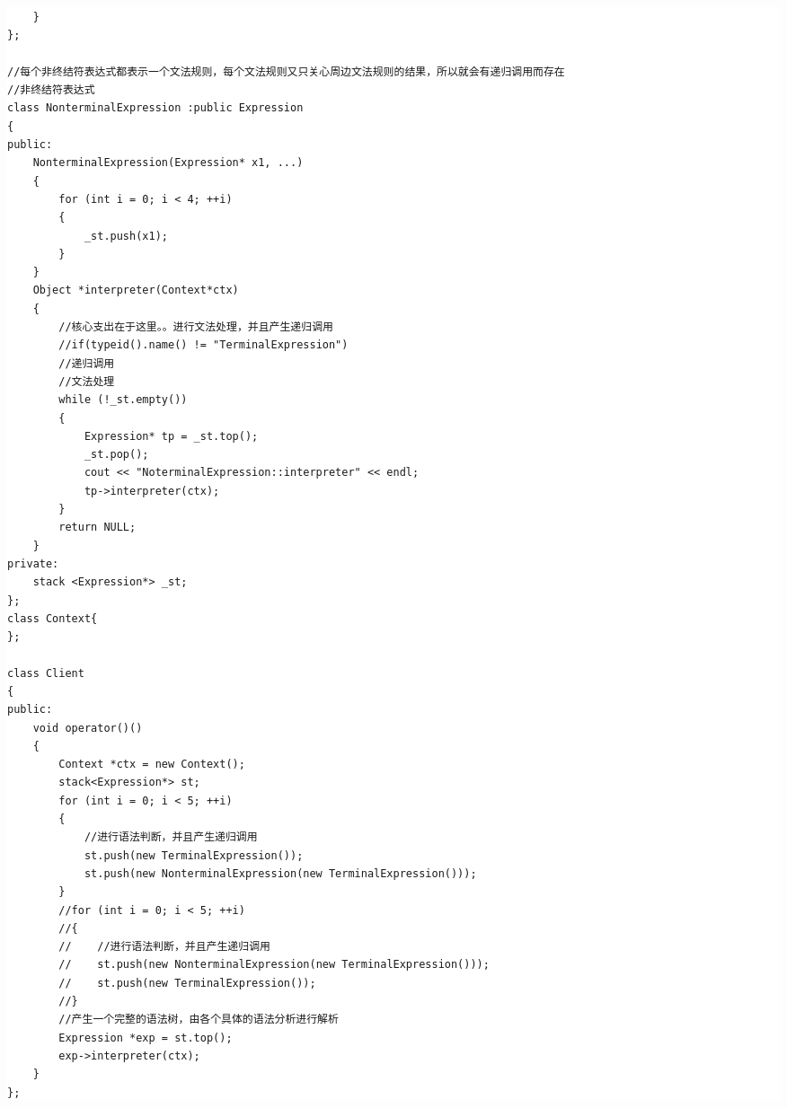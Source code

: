 ````
    }
};

//每个非终结符表达式都表示一个文法规则，每个文法规则又只关心周边文法规则的结果，所以就会有递归调用而存在
//非终结符表达式
class NonterminalExpression :public Expression
{
public:
    NonterminalExpression(Expression* x1, ...)
    {
        for (int i = 0; i < 4; ++i)
        {
            _st.push(x1);
        }
    }
    Object *interpreter(Context*ctx)
    {
        //核心支出在于这里。。进行文法处理，并且产生递归调用
        //if(typeid().name() != "TerminalExpression")
        //递归调用
        //文法处理
        while (!_st.empty())
        {
            Expression* tp = _st.top();
            _st.pop();
            cout << "NoterminalExpression::interpreter" << endl;
            tp->interpreter(ctx);
        }
        return NULL;
    }
private:
    stack <Expression*> _st;
};
class Context{
};

class Client
{
public:
    void operator()()
    {
        Context *ctx = new Context();
        stack<Expression*> st;
        for (int i = 0; i < 5; ++i)
        {
            //进行语法判断，并且产生递归调用
            st.push(new TerminalExpression());
            st.push(new NonterminalExpression(new TerminalExpression()));
        }
        //for (int i = 0; i < 5; ++i)
        //{
        //    //进行语法判断，并且产生递归调用
        //    st.push(new NonterminalExpression(new TerminalExpression()));
        //    st.push(new TerminalExpression());
        //}
        //产生一个完整的语法树，由各个具体的语法分析进行解析
        Expression *exp = st.top();
        exp->interpreter(ctx);
    }
};

````
